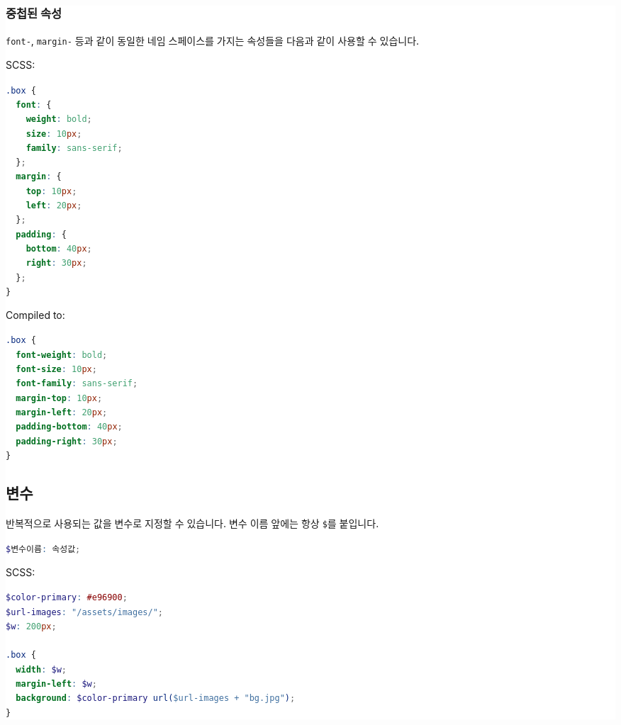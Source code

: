 ### 중첩된 속성

`font-`, `margin-` 등과 같이 동일한 네임 스페이스를 가지는 속성들을 다음과 같이 사용할 수 있습니다.

SCSS:

```scss
.box {
  font: {
    weight: bold;
    size: 10px;
    family: sans-serif;
  };
  margin: {
    top: 10px;
    left: 20px;
  };
  padding: {
    bottom: 40px;
    right: 30px;
  };
}
```
Compiled to:

```css
.box {
  font-weight: bold;
  font-size: 10px;
  font-family: sans-serif;
  margin-top: 10px;
  margin-left: 20px;
  padding-bottom: 40px;
  padding-right: 30px;
}
```

## 변수

반복적으로 사용되는 값을 변수로 지정할 수 있습니다.
변수 이름 앞에는 항상 `$`를 붙입니다.

```scss
$변수이름: 속성값;
```

SCSS:

```scss
$color-primary: #e96900;
$url-images: "/assets/images/";
$w: 200px;

.box {
  width: $w;
  margin-left: $w;
  background: $color-primary url($url-images + "bg.jpg");
}
```
